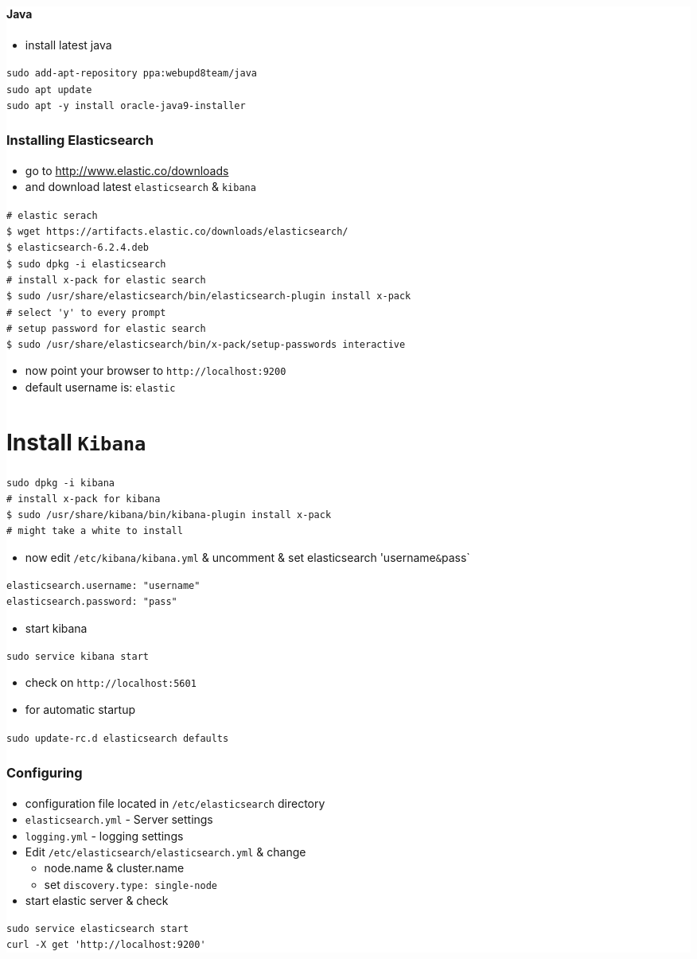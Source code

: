 #### Java
- install latest java
```
sudo add-apt-repository ppa:webupd8team/java
sudo apt update
sudo apt -y install oracle-java9-installer
```

### Installing Elasticsearch
- go to http://www.elastic.co/downloads
- and download latest `elasticsearch` & `kibana`

```
# elastic serach
$ wget https://artifacts.elastic.co/downloads/elasticsearch/
$ elasticsearch-6.2.4.deb
$ sudo dpkg -i elasticsearch
# install x-pack for elastic search
$ sudo /usr/share/elasticsearch/bin/elasticsearch-plugin install x-pack
# select 'y' to every prompt
# setup password for elastic search
$ sudo /usr/share/elasticsearch/bin/x-pack/setup-passwords interactive
```
- now point your browser to `http://localhost:9200`
- default username is: `elastic`

# Install `Kibana`
```
sudo dpkg -i kibana
# install x-pack for kibana
$ sudo /usr/share/kibana/bin/kibana-plugin install x-pack
# might take a white to install
```

- now edit `/etc/kibana/kibana.yml` & uncomment & set elasticsearch 'username` & `pass`
```
elasticsearch.username: "username"
elasticsearch.password: "pass"
```

- start kibana
```
sudo service kibana start
```
- check on `http://localhost:5601`

- for automatic startup
```
sudo update-rc.d elasticsearch defaults
```

### Configuring
- configuration file located in `/etc/elasticsearch` directory
- `elasticsearch.yml` - Server settings
- `logging.yml` - logging settings
- Edit `/etc/elasticsearch/elasticsearch.yml` & change
	- node.name & cluster.name
	- set `discovery.type: single-node`
- start elastic server & check
```
sudo service elasticsearch start
curl -X get 'http://localhost:9200'
```
